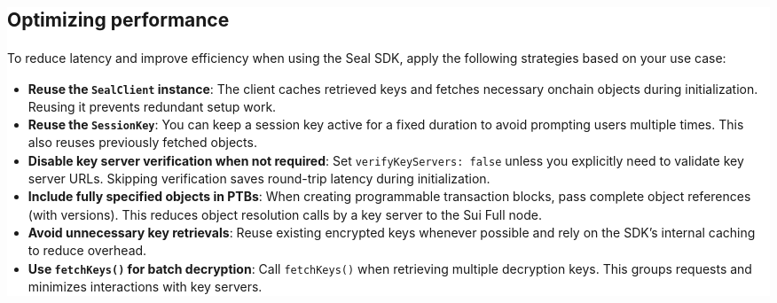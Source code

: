 ## Optimizing performance

To reduce latency and improve efficiency when using the Seal SDK, apply the following strategies based on your use case:

- **Reuse the `SealClient` instance**: The client caches retrieved keys and fetches necessary onchain objects during initialization. Reusing it prevents redundant setup work.
- **Reuse the `SessionKey`**: You can keep a session key active for a fixed duration to avoid prompting users multiple times. This also reuses previously fetched objects.
- **Disable key server verification when not required**: Set `verifyKeyServers: false` unless you explicitly need to validate key server URLs. Skipping verification saves round-trip latency during initialization.
- **Include fully specified objects in PTBs**:  When creating programmable transaction blocks, pass complete object references (with versions). This reduces object resolution calls by a key server to the Sui Full node.
- **Avoid unnecessary key retrievals**: Reuse existing encrypted keys whenever possible and rely on the SDK’s internal caching to reduce overhead.
- **Use `fetchKeys()` for batch decryption**: Call `fetchKeys()` when retrieving multiple decryption keys. This groups requests and minimizes interactions with key servers.
